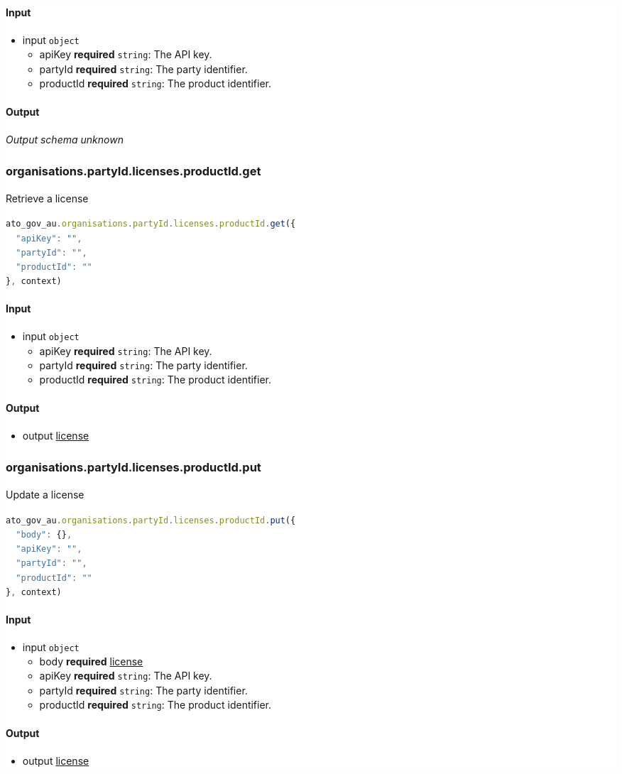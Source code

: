 #### Input
* input `object`
  * apiKey **required** `string`: The API key.
  * partyId **required** `string`: The party identifier.
  * productId **required** `string`: The product identifier.

#### Output
*Output schema unknown*

### organisations.partyId.licenses.productId.get
Retrieve a license



```js
ato_gov_au.organisations.partyId.licenses.productId.get({
  "apiKey": "",
  "partyId": "",
  "productId": ""
}, context)
```

#### Input
* input `object`
  * apiKey **required** `string`: The API key.
  * partyId **required** `string`: The party identifier.
  * productId **required** `string`: The product identifier.

#### Output
* output [license](#license)

### organisations.partyId.licenses.productId.put
Update a license



```js
ato_gov_au.organisations.partyId.licenses.productId.put({
  "body": {},
  "apiKey": "",
  "partyId": "",
  "productId": ""
}, context)
```

#### Input
* input `object`
  * body **required** [license](#license)
  * apiKey **required** `string`: The API key.
  * partyId **required** `string`: The party identifier.
  * productId **required** `string`: The product identifier.

#### Output
* output [license](#license)
